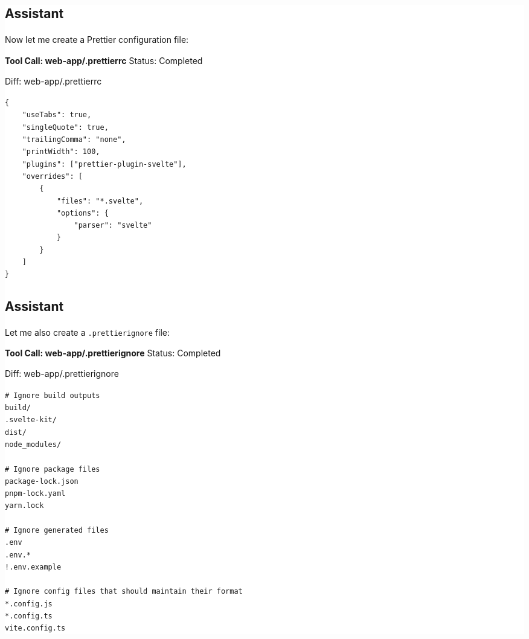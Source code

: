 
## Assistant

Now let me create a Prettier configuration file:

**Tool Call: web-app/.prettierrc**
Status: Completed

Diff: web-app/.prettierrc
```
{
	"useTabs": true,
	"singleQuote": true,
	"trailingComma": "none",
	"printWidth": 100,
	"plugins": ["prettier-plugin-svelte"],
	"overrides": [
		{
			"files": "*.svelte",
			"options": {
				"parser": "svelte"
			}
		}
	]
}

```


## Assistant

Let me also create a `.prettierignore` file:

**Tool Call: web-app/.prettierignore**
Status: Completed

Diff: web-app/.prettierignore
```
# Ignore build outputs
build/
.svelte-kit/
dist/
node_modules/

# Ignore package files
package-lock.json
pnpm-lock.yaml
yarn.lock

# Ignore generated files
.env
.env.*
!.env.example

# Ignore config files that should maintain their format
*.config.js
*.config.ts
vite.config.ts

```
